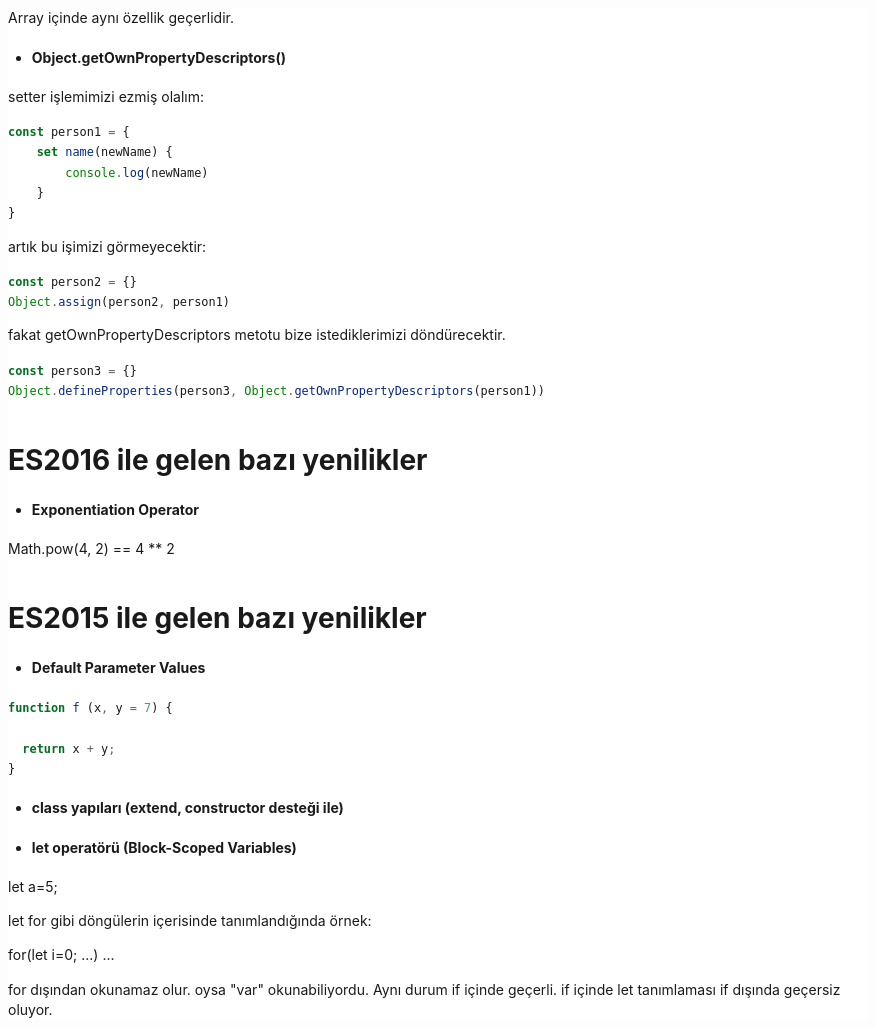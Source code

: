 Array içinde aynı özellik geçerlidir.

- #### Object.getOwnPropertyDescriptors()

setter işlemimizi ezmiş olalım:

```js
const person1 = {
    set name(newName) {
        console.log(newName)
    }
}
```

artık bu işimizi görmeyecektir:

```js
const person2 = {}
Object.assign(person2, person1)
```

fakat getOwnPropertyDescriptors metotu bize istediklerimizi döndürecektir.

```js
const person3 = {}
Object.defineProperties(person3, Object.getOwnPropertyDescriptors(person1))
```

# ES2016 ile gelen bazı yenilikler

- #### Exponentiation Operator

Math.pow(4, 2) == 4 ** 2

# ES2015 ile gelen bazı yenilikler

- #### Default Parameter Values

```js
function f (x, y = 7) { 

  return x + y;
}
```

- #### class yapıları (extend, constructor desteği ile)

- #### let operatörü (Block-Scoped Variables)

let a=5;

let for gibi döngülerin içerisinde tanımlandığında örnek:

for(let i=0; ...) ...

for dışından okunamaz olur. oysa "var" okunabiliyordu. Aynı durum if içinde geçerli. if içinde let tanımlaması if dışında geçersiz oluyor.
